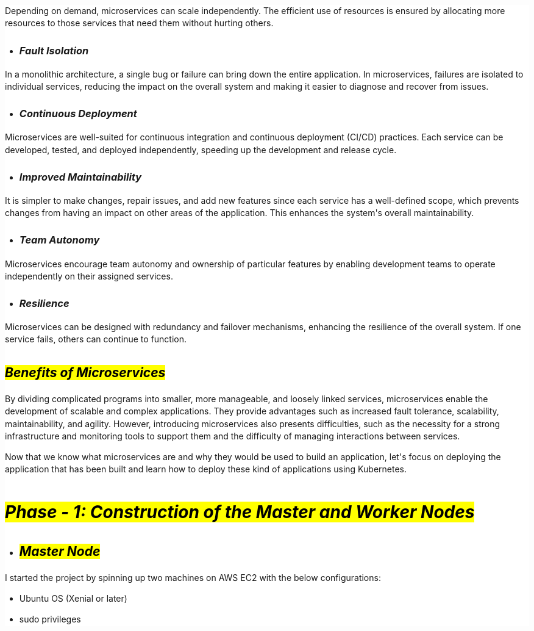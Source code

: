 
Depending on demand, microservices can scale independently. The efficient use of resources is ensured by allocating more resources to those services that need them without hurting others.

* ### ***Fault Isolation***
    

In a monolithic architecture, a single bug or failure can bring down the entire application. In microservices, failures are isolated to individual services, reducing the impact on the overall system and making it easier to diagnose and recover from issues.

* ### ***Continuous Deployment***
    

Microservices are well-suited for continuous integration and continuous deployment (CI/CD) practices. Each service can be developed, tested, and deployed independently, speeding up the development and release cycle.

* ### ***Improved Maintainability***
    

It is simpler to make changes, repair issues, and add new features since each service has a well-defined scope, which prevents changes from having an impact on other areas of the application. This enhances the system's overall maintainability.

* ### ***Team Autonomy***
    

Microservices encourage team autonomy and ownership of particular features by enabling development teams to operate independently on their assigned services.

* ### ***Resilience***
    

Microservices can be designed with redundancy and failover mechanisms, enhancing the resilience of the overall system. If one service fails, others can continue to function.

## ***<mark>Benefits of Microservices</mark>***

By dividing complicated programs into smaller, more manageable, and loosely linked services, microservices enable the development of scalable and complex applications. They provide advantages such as increased fault tolerance, scalability, maintainability, and agility. However, introducing microservices also presents difficulties, such as the necessity for a strong infrastructure and monitoring tools to support them and the difficulty of managing interactions between services.

Now that we know what microservices are and why they would be used to build an application, let's focus on deploying the application that has been built and learn how to deploy these kind of applications using Kubernetes.

# ***<mark>Phase - 1: Construction of the Master and Worker Nodes</mark>***

* ## ***<mark>Master Node</mark>***
    

I started the project by spinning up two machines on AWS EC2 with the below configurations:

* Ubuntu OS (Xenial or later)
    
* sudo privileges
    